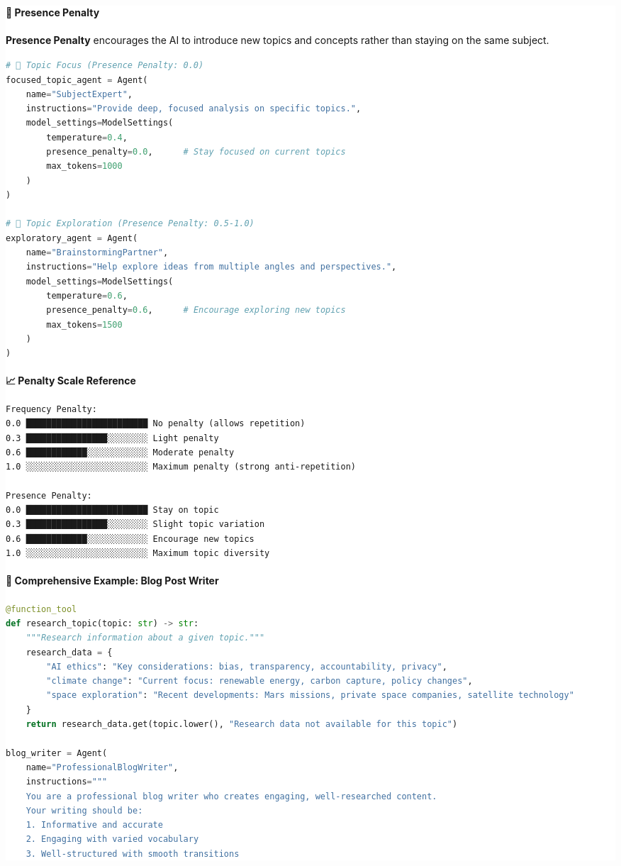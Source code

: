 #### 🚀 Presence Penalty  
**Presence Penalty** encourages the AI to introduce new topics and concepts rather than staying on the same subject.

```python
# 🎯 Topic Focus (Presence Penalty: 0.0)
focused_topic_agent = Agent(
    name="SubjectExpert",
    instructions="Provide deep, focused analysis on specific topics.",
    model_settings=ModelSettings(
        temperature=0.4,
        presence_penalty=0.0,      # Stay focused on current topics
        max_tokens=1000
    )
)

# 🌟 Topic Exploration (Presence Penalty: 0.5-1.0)
exploratory_agent = Agent(
    name="BrainstormingPartner", 
    instructions="Help explore ideas from multiple angles and perspectives.",
    model_settings=ModelSettings(
        temperature=0.6,
        presence_penalty=0.6,      # Encourage exploring new topics
        max_tokens=1500
    )
)
```

#### 📈 Penalty Scale Reference
```
Frequency Penalty:
0.0 ████████████████████████ No penalty (allows repetition)
0.3 ████████████████░░░░░░░░ Light penalty  
0.6 ████████████░░░░░░░░░░░░ Moderate penalty
1.0 ░░░░░░░░░░░░░░░░░░░░░░░░ Maximum penalty (strong anti-repetition)

Presence Penalty:
0.0 ████████████████████████ Stay on topic
0.3 ████████████████░░░░░░░░ Slight topic variation
0.6 ████████████░░░░░░░░░░░░ Encourage new topics  
1.0 ░░░░░░░░░░░░░░░░░░░░░░░░ Maximum topic diversity
```

#### 🔬 Comprehensive Example: Blog Post Writer

```python
@function_tool
def research_topic(topic: str) -> str:
    """Research information about a given topic."""
    research_data = {
        "AI ethics": "Key considerations: bias, transparency, accountability, privacy",
        "climate change": "Current focus: renewable energy, carbon capture, policy changes",
        "space exploration": "Recent developments: Mars missions, private space companies, satellite technology"
    }
    return research_data.get(topic.lower(), "Research data not available for this topic")

blog_writer = Agent(
    name="ProfessionalBlogWriter",
    instructions="""
    You are a professional blog writer who creates engaging, well-researched content.
    Your writing should be:
    1. Informative and accurate
    2. Engaging with varied vocabulary  
    3. Well-structured with smooth transitions
```